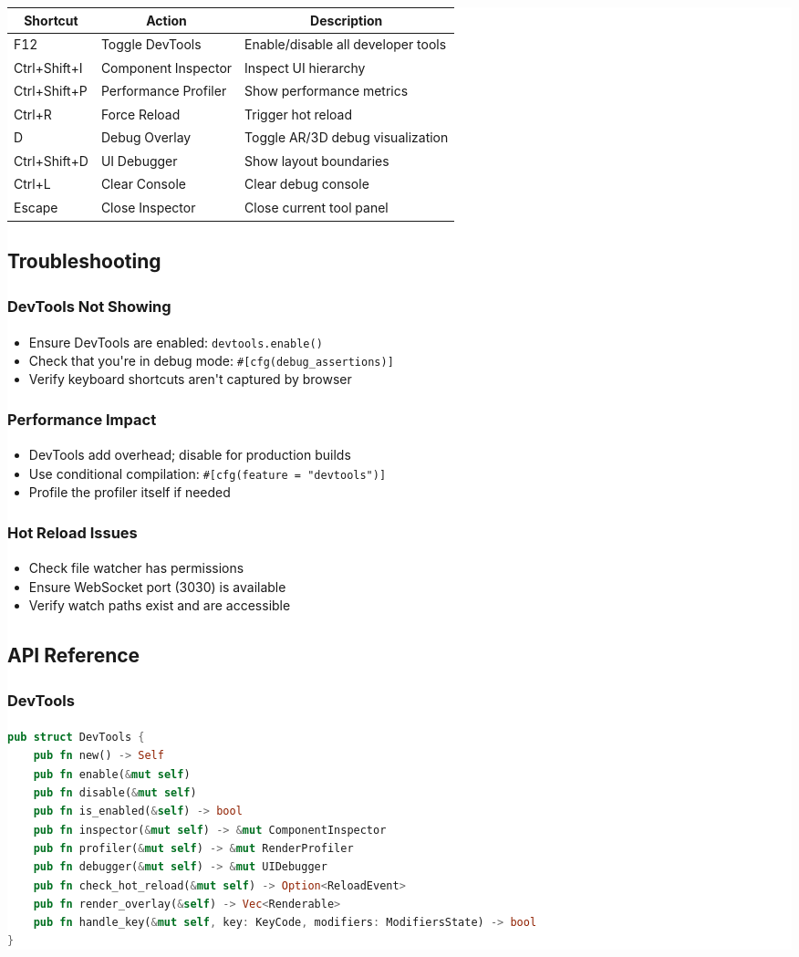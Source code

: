 | Shortcut | Action | Description |
|----------|--------|-------------|
| F12 | Toggle DevTools | Enable/disable all developer tools |
| Ctrl+Shift+I | Component Inspector | Inspect UI hierarchy |
| Ctrl+Shift+P | Performance Profiler | Show performance metrics |
| Ctrl+R | Force Reload | Trigger hot reload |
| D | Debug Overlay | Toggle AR/3D debug visualization |
| Ctrl+Shift+D | UI Debugger | Show layout boundaries |
| Ctrl+L | Clear Console | Clear debug console |
| Escape | Close Inspector | Close current tool panel |

## Troubleshooting

### DevTools Not Showing
- Ensure DevTools are enabled: `devtools.enable()`
- Check that you're in debug mode: `#[cfg(debug_assertions)]`
- Verify keyboard shortcuts aren't captured by browser

### Performance Impact
- DevTools add overhead; disable for production builds
- Use conditional compilation: `#[cfg(feature = "devtools")]`
- Profile the profiler itself if needed

### Hot Reload Issues
- Check file watcher has permissions
- Ensure WebSocket port (3030) is available
- Verify watch paths exist and are accessible

## API Reference

### DevTools
```rust
pub struct DevTools {
    pub fn new() -> Self
    pub fn enable(&mut self)
    pub fn disable(&mut self)
    pub fn is_enabled(&self) -> bool
    pub fn inspector(&mut self) -> &mut ComponentInspector
    pub fn profiler(&mut self) -> &mut RenderProfiler
    pub fn debugger(&mut self) -> &mut UIDebugger
    pub fn check_hot_reload(&mut self) -> Option<ReloadEvent>
    pub fn render_overlay(&self) -> Vec<Renderable>
    pub fn handle_key(&mut self, key: KeyCode, modifiers: ModifiersState) -> bool
}
```

